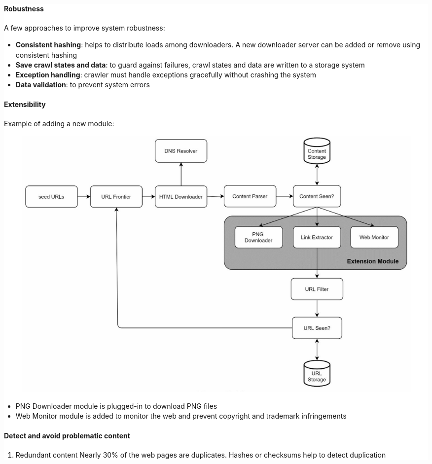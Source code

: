 #### Robustness

A few approaches to improve system robustness:

- **Consistent hashing**: helps to distribute loads among downloaders. A new downloader server can be added or remove using consistent hashing
- **Save crawl states and data**: to guard against failures, crawl states and data are written to a storage system
- **Exception handling**: crawler must handle exceptions gracefully without crashing the system
- **Data validation**: to prevent system errors

#### Extensibility

Example of adding a new module:

<p align="center">
    <img src="./images/extensibility.png" width="800px">
</p>

- PNG Downloader module is plugged-in to download PNG files
- Web Monitor module is added to monitor the web and prevent copyright and trademark infringements

#### Detect and avoid problematic content

1. Redundant content
   Nearly 30% of the web pages are duplicates. Hashes or checksums help to detect duplication
